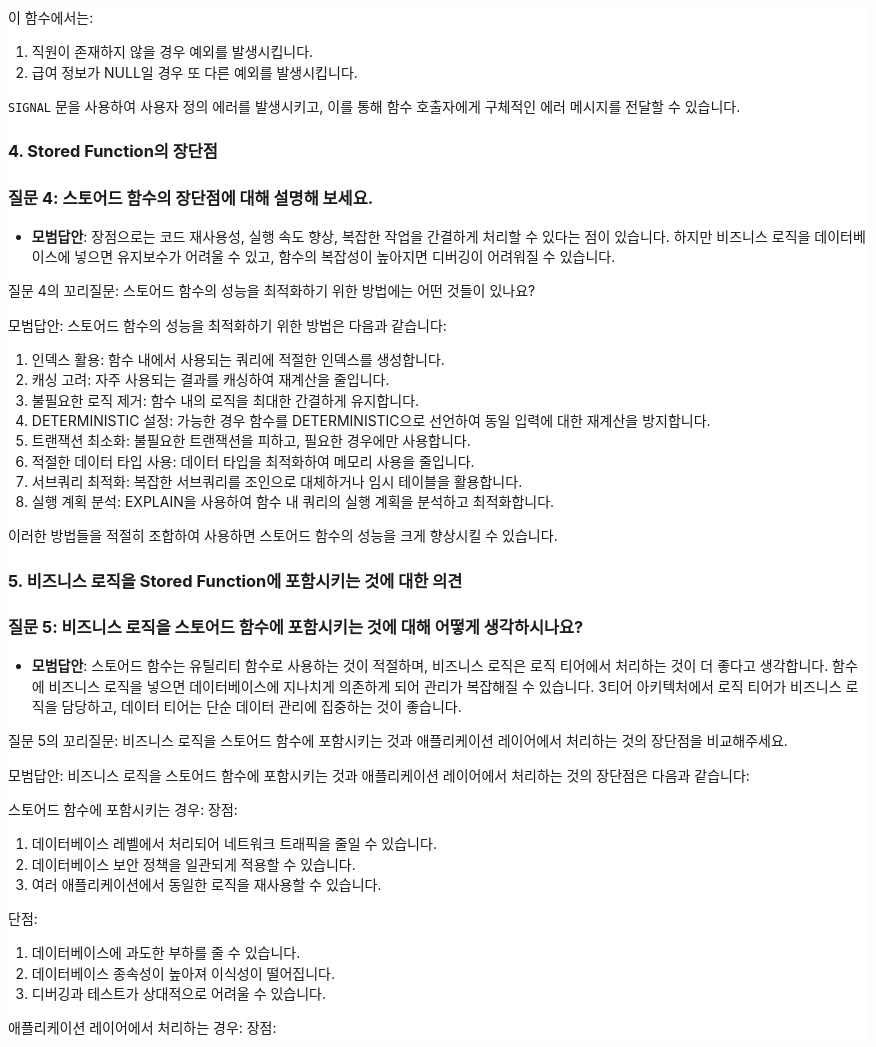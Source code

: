 이 함수에서는:

1. 직원이 존재하지 않을 경우 예외를 발생시킵니다.
2. 급여 정보가 NULL일 경우 또 다른 예외를 발생시킵니다.

`SIGNAL` 문을 사용하여 사용자 정의 에러를 발생시키고, 이를 통해 함수 호출자에게 구체적인 에러 메시지를 전달할 수 있습니다.

### 4. **Stored Function의 장단점**

### 질문 4: 스토어드 함수의 장단점에 대해 설명해 보세요.

- **모범답안**: 장점으로는 코드 재사용성, 실행 속도 향상, 복잡한 작업을 간결하게 처리할 수 있다는 점이 있습니다. 하지만 비즈니스 로직을 데이터베이스에 넣으면 유지보수가 어려울 수 있고, 함수의 복잡성이 높아지면 디버깅이 어려워질 수 있습니다.

질문 4의 꼬리질문: 스토어드 함수의 성능을 최적화하기 위한 방법에는 어떤 것들이 있나요?

모범답안: 스토어드 함수의 성능을 최적화하기 위한 방법은 다음과 같습니다:

1. 인덱스 활용: 함수 내에서 사용되는 쿼리에 적절한 인덱스를 생성합니다.
2. 캐싱 고려: 자주 사용되는 결과를 캐싱하여 재계산을 줄입니다.
3. 불필요한 로직 제거: 함수 내의 로직을 최대한 간결하게 유지합니다.
4. DETERMINISTIC 설정: 가능한 경우 함수를 DETERMINISTIC으로 선언하여 동일 입력에 대한 재계산을 방지합니다.
5. 트랜잭션 최소화: 불필요한 트랜잭션을 피하고, 필요한 경우에만 사용합니다.
6. 적절한 데이터 타입 사용: 데이터 타입을 최적화하여 메모리 사용을 줄입니다.
7. 서브쿼리 최적화: 복잡한 서브쿼리를 조인으로 대체하거나 임시 테이블을 활용합니다.
8. 실행 계획 분석: EXPLAIN을 사용하여 함수 내 쿼리의 실행 계획을 분석하고 최적화합니다.

이러한 방법들을 적절히 조합하여 사용하면 스토어드 함수의 성능을 크게 향상시킬 수 있습니다.

### 5. **비즈니스 로직을 Stored Function에 포함시키는 것에 대한 의견**

### 질문 5: 비즈니스 로직을 스토어드 함수에 포함시키는 것에 대해 어떻게 생각하시나요?

- **모범답안**: 스토어드 함수는 유틸리티 함수로 사용하는 것이 적절하며, 비즈니스 로직은 로직 티어에서 처리하는 것이 더 좋다고 생각합니다. 함수에 비즈니스 로직을 넣으면 데이터베이스에 지나치게 의존하게 되어 관리가 복잡해질 수 있습니다. 3티어 아키텍처에서 로직 티어가 비즈니스 로직을 담당하고, 데이터 티어는 단순 데이터 관리에 집중하는 것이 좋습니다.

질문 5의 꼬리질문: 비즈니스 로직을 스토어드 함수에 포함시키는 것과 애플리케이션 레이어에서 처리하는 것의 장단점을 비교해주세요.

모범답안: 비즈니스 로직을 스토어드 함수에 포함시키는 것과 애플리케이션 레이어에서 처리하는 것의 장단점은 다음과 같습니다:

스토어드 함수에 포함시키는 경우:
장점:

1. 데이터베이스 레벨에서 처리되어 네트워크 트래픽을 줄일 수 있습니다.
2. 데이터베이스 보안 정책을 일관되게 적용할 수 있습니다.
3. 여러 애플리케이션에서 동일한 로직을 재사용할 수 있습니다.

단점:

1. 데이터베이스에 과도한 부하를 줄 수 있습니다.
2. 데이터베이스 종속성이 높아져 이식성이 떨어집니다.
3. 디버깅과 테스트가 상대적으로 어려울 수 있습니다.

애플리케이션 레이어에서 처리하는 경우:
장점:
